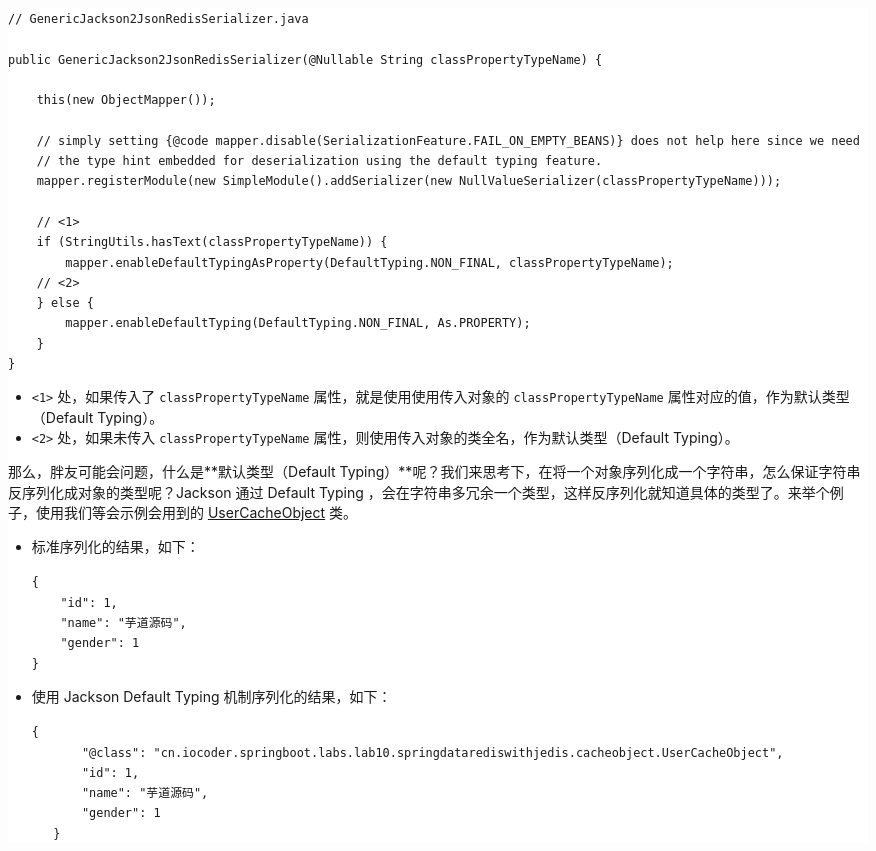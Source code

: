 

```
// GenericJackson2JsonRedisSerializer.java

public GenericJackson2JsonRedisSerializer(@Nullable String classPropertyTypeName) {

	this(new ObjectMapper());

	// simply setting {@code mapper.disable(SerializationFeature.FAIL_ON_EMPTY_BEANS)} does not help here since we need
	// the type hint embedded for deserialization using the default typing feature.
	mapper.registerModule(new SimpleModule().addSerializer(new NullValueSerializer(classPropertyTypeName)));

	// <1>
	if (StringUtils.hasText(classPropertyTypeName)) {
		mapper.enableDefaultTypingAsProperty(DefaultTyping.NON_FINAL, classPropertyTypeName);
	// <2>
	} else {
		mapper.enableDefaultTyping(DefaultTyping.NON_FINAL, As.PROPERTY);
	}
}
```



- `<1>` 处，如果传入了 `classPropertyTypeName` 属性，就是使用使用传入对象的 `classPropertyTypeName` 属性对应的值，作为默认类型（Default Typing）。
- `<2>` 处，如果未传入 `classPropertyTypeName` 属性，则使用传入对象的类全名，作为默认类型（Default Typing）。

那么，胖友可能会问题，什么是**默认类型（Default Typing）**呢？我们来思考下，在将一个对象序列化成一个字符串，怎么保证字符串反序列化成对象的类型呢？Jackson 通过 Default Typing ，会在字符串多冗余一个类型，这样反序列化就知道具体的类型了。来举个例子，使用我们等会示例会用到的 [UserCacheObject](https://github.com/YunaiV/SpringBoot-Labs/blob/master/lab-11-spring-data-redis/lab-07-spring-data-redis-with-jedis/src/main/java/cn/iocoder/springboot/labs/lab10/springdatarediswithjedis/cacheobject/UserCacheObject.java) 类。

- 标准序列化的结果，如下：

	```
	{
	    "id": 1,
	    "name": "芋道源码",
	    "gender": 1
	}
	```

	

- 使用 Jackson Default Typing 机制序列化的结果，如下：

	

	```
	{
	       "@class": "cn.iocoder.springboot.labs.lab10.springdatarediswithjedis.cacheobject.UserCacheObject",
	       "id": 1,
	       "name": "芋道源码",
	       "gender": 1
	   }
	```
